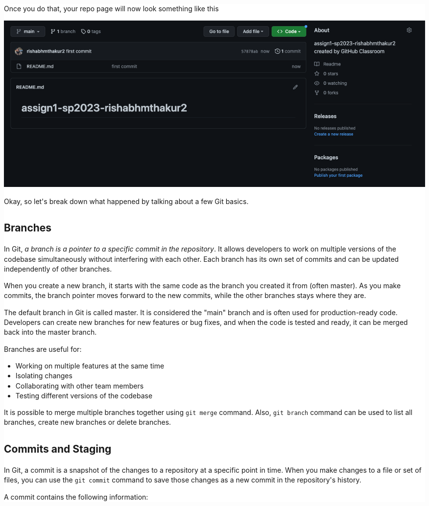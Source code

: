 Once you do that, your repo page will now look something like this 

![](./assets/Changed%20Repo.png)

Okay, so let's break down what happened by talking about a few Git basics.

## Branches

In Git, _a branch is a pointer to a specific commit in the repository_. It allows developers to work on multiple versions of the codebase simultaneously without interfering with each other. Each branch has its own set of commits and can be updated independently of other branches.

When you create a new branch, it starts with the same code as the branch you created it from (often master). As you make commits, the branch pointer moves forward to the new commits, while the other branches stays where they are.

The default branch in Git is called master. It is considered the "main" branch and is often used for production-ready code. Developers can create new branches for new features or bug fixes, and when the code is tested and ready, it can be merged back into the master branch.

Branches are useful for:

- Working on multiple features at the same time
- Isolating changes
- Collaborating with other team members
- Testing different versions of the codebase

It is possible to merge multiple branches together using `git merge` command. Also, `git branch` command can be used to list all branches, create new branches or delete branches.

## Commits and Staging

In Git, a commit is a snapshot of the changes to a repository at a specific point in time. When you make changes to a file or set of files, you can use the `git commit` command to save those changes as a new commit in the repository's history.

A commit contains the following information:
